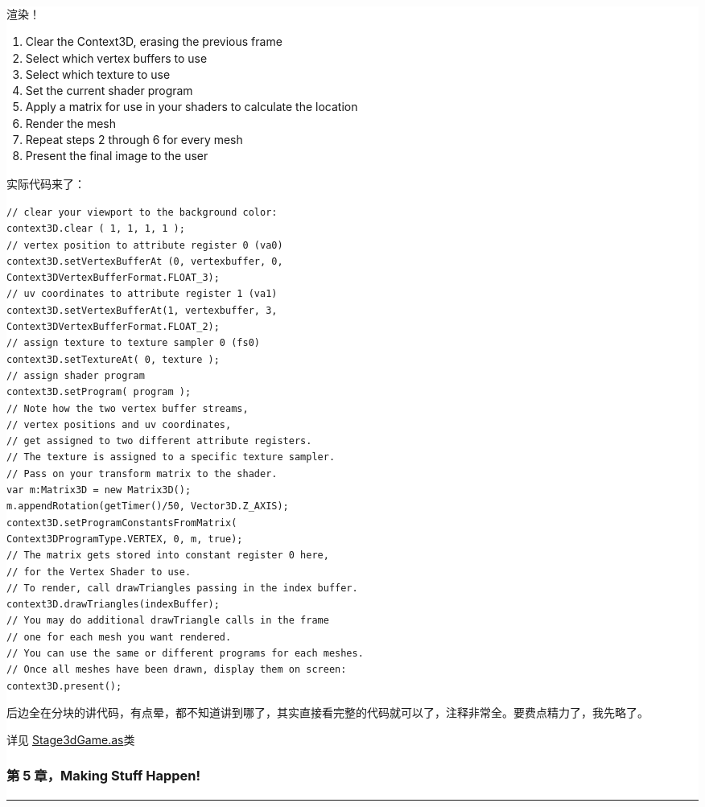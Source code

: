 渲染！

1. Clear the Context3D, erasing the previous frame
2. Select which vertex buffers to use
3. Select which texture to use
4. Set the current shader program
5. Apply a matrix for use in your shaders to calculate the location
6. Render the mesh
7. Repeat steps 2 through 6 for every mesh
8. Present the final image to the user

实际代码来了：

```
// clear your viewport to the background color:
context3D.clear ( 1, 1, 1, 1 );
// vertex position to attribute register 0 (va0)
context3D.setVertexBufferAt (0, vertexbuffer, 0,
Context3DVertexBufferFormat.FLOAT_3);
// uv coordinates to attribute register 1 (va1)
context3D.setVertexBufferAt(1, vertexbuffer, 3,
Context3DVertexBufferFormat.FLOAT_2);
// assign texture to texture sampler 0 (fs0)
context3D.setTextureAt( 0, texture );
// assign shader program
context3D.setProgram( program );
// Note how the two vertex buffer streams,
// vertex positions and uv coordinates,
// get assigned to two different attribute registers.
// The texture is assigned to a specific texture sampler.
// Pass on your transform matrix to the shader.
var m:Matrix3D = new Matrix3D();
m.appendRotation(getTimer()/50, Vector3D.Z_AXIS);
context3D.setProgramConstantsFromMatrix(
Context3DProgramType.VERTEX, 0, m, true);
// The matrix gets stored into constant register 0 here,
// for the Vertex Shader to use.
// To render, call drawTriangles passing in the index buffer.
context3D.drawTriangles(indexBuffer);
// You may do additional drawTriangle calls in the frame
// one for each mesh you want rendered.
// You can use the same or different programs for each meshes.
// Once all meshes have been drawn, display them on screen:
context3D.present();

```

后边全在分块的讲代码，有点晕，都不知道讲到哪了，其实直接看完整的代码就可以了，注释非常全。要费点精力了，我先略了。

详见 <a href="/images/ch4_Stage3dGame.as" target="_blank">Stage3dGame.as</a>类

### 第 5 章，Making Stuff Happen!

---
